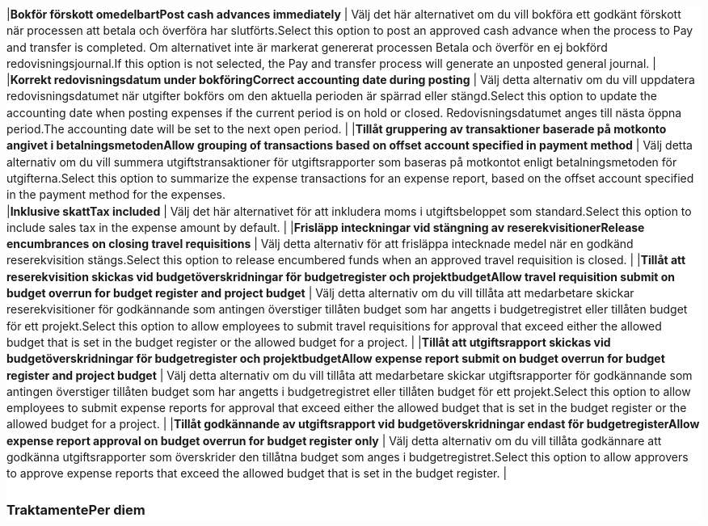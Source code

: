 |<span data-ttu-id="67bc0-140">**Bokför förskott omedelbart**</span><span class="sxs-lookup"><span data-stu-id="67bc0-140">**Post cash advances immediately**</span></span>                                     | <span data-ttu-id="67bc0-141">Välj det här alternativet om du vill bokföra ett godkänt förskott när processen att betala och överföra har slutförts.</span><span class="sxs-lookup"><span data-stu-id="67bc0-141">Select this option to post an approved cash advance when the process to Pay and transfer is completed.</span></span> <span data-ttu-id="67bc0-142">Om alternativet inte är markerat genererat processen Betala och överför en ej bokförd redovisningsjournal.</span><span class="sxs-lookup"><span data-stu-id="67bc0-142">If this option is not selected, the Pay and transfer process will generate an unposted general journal.</span></span> |
|<span data-ttu-id="67bc0-143">**Korrekt redovisningsdatum under bokföring**</span><span class="sxs-lookup"><span data-stu-id="67bc0-143">**Correct accounting date during posting**</span></span>                             | <span data-ttu-id="67bc0-144">Välj detta alternativ om du vill uppdatera redovisningsdatumet när utgifter bokförs om den aktuella perioden är spärrad eller stängd.</span><span class="sxs-lookup"><span data-stu-id="67bc0-144">Select this option to update the accounting date when posting expenses if the current period is on hold or closed.</span></span> <span data-ttu-id="67bc0-145">Redovisningsdatumet anges till nästa öppna period.</span><span class="sxs-lookup"><span data-stu-id="67bc0-145">The accounting date will be set to the next open period.</span></span>   |
|<span data-ttu-id="67bc0-146">**Tillåt gruppering av transaktioner baserade på motkonto angivet i betalningsmetoden**</span><span class="sxs-lookup"><span data-stu-id="67bc0-146">**Allow grouping of transactions based on offset account specified in payment method**</span></span>      | <span data-ttu-id="67bc0-147">Välj detta alternativ om du vill summera utgiftstransaktioner för utgiftsrapporter som baseras på motkontot enligt betalningsmetoden för utgifterna.</span><span class="sxs-lookup"><span data-stu-id="67bc0-147">Select this option to summarize the expense transactions for an expense report, based on the offset account specified in the payment method for the expenses.</span></span>   
|<span data-ttu-id="67bc0-148">**Inklusive skatt**</span><span class="sxs-lookup"><span data-stu-id="67bc0-148">**Tax included**</span></span>                                                   | <span data-ttu-id="67bc0-149">Välj det här alternativet för att inkludera moms i utgiftsbeloppet som standard.</span><span class="sxs-lookup"><span data-stu-id="67bc0-149">Select this option to include sales tax in the expense amount by default.</span></span>             |
|<span data-ttu-id="67bc0-150">**Frisläpp inteckningar vid stängning av reserekvisitioner**</span><span class="sxs-lookup"><span data-stu-id="67bc0-150">**Release encumbrances on closing travel requisitions**</span></span>            | <span data-ttu-id="67bc0-151">Välj detta alternativ för att frisläppa intecknade medel när en godkänd reserekvisition stängs.</span><span class="sxs-lookup"><span data-stu-id="67bc0-151">Select this option to release encumbered funds when an approved travel requisition is closed.</span></span>                                                                                   |
|<span data-ttu-id="67bc0-152">**Tillåt att reserekvisition skickas vid budgetöverskridningar för budgetregister och projektbudget**</span><span class="sxs-lookup"><span data-stu-id="67bc0-152">**Allow travel requisition submit on budget overrun for budget register and project budget**</span></span> | <span data-ttu-id="67bc0-153">Välj detta alternativ om du vill tillåta att medarbetare skickar reserekvisitioner för godkännande som antingen överstiger tillåten budget som har angetts i budgetregistret eller tillåten budget för ett projekt.</span><span class="sxs-lookup"><span data-stu-id="67bc0-153">Select this option to allow employees to submit travel requisitions for approval that exceed either the allowed budget that is set in the budget register or the allowed budget for a project.</span></span>            |
|<span data-ttu-id="67bc0-154">**Tillåt att utgiftsrapport skickas vid budgetöverskridningar för budgetregister och projektbudget**</span><span class="sxs-lookup"><span data-stu-id="67bc0-154">**Allow expense report submit on budget overrun for budget register and project budget**</span></span>    | <span data-ttu-id="67bc0-155">Välj detta alternativ om du vill tillåta att medarbetare skickar utgiftsrapporter för godkännande som antingen överstiger tillåten budget som har angetts i budgetregistret eller tillåten budget för ett projekt.</span><span class="sxs-lookup"><span data-stu-id="67bc0-155">Select this option to allow employees to submit expense reports for approval that exceed either the allowed budget that is set in the budget register or the allowed budget for a project.</span></span>                |
|<span data-ttu-id="67bc0-156">**Tillåt godkännande av utgiftsrapport vid budgetöverskridningar endast för budgetregister**</span><span class="sxs-lookup"><span data-stu-id="67bc0-156">**Allow expense report approval on budget overrun for budget register only**</span></span>                | <span data-ttu-id="67bc0-157">Välj detta alternativ om du vill tillåta godkännare att godkänna utgiftsrapporter som överskrider den tillåtna budget som anges i budgetregistret.</span><span class="sxs-lookup"><span data-stu-id="67bc0-157">Select this option to allow approvers to approve expense reports that exceed the allowed budget that is set in the budget register.</span></span>                                                                       |

### <a name="per-diem"></a><span data-ttu-id="67bc0-158">Traktamente</span><span class="sxs-lookup"><span data-stu-id="67bc0-158">Per diem</span></span>
